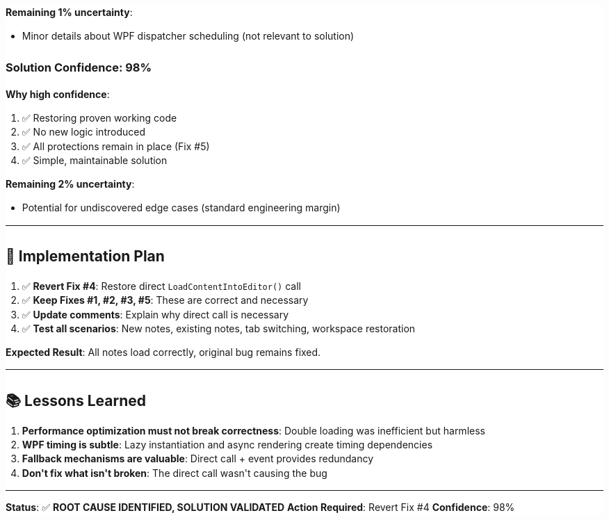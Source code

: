 **Remaining 1% uncertainty**:
- Minor details about WPF dispatcher scheduling (not relevant to solution)

### **Solution Confidence**: 98%

**Why high confidence**:
1. ✅ Restoring proven working code
2. ✅ No new logic introduced
3. ✅ All protections remain in place (Fix #5)
4. ✅ Simple, maintainable solution

**Remaining 2% uncertainty**:
- Potential for undiscovered edge cases (standard engineering margin)

---

## 🎯 **Implementation Plan**

1. ✅ **Revert Fix #4**: Restore direct `LoadContentIntoEditor()` call
2. ✅ **Keep Fixes #1, #2, #3, #5**: These are correct and necessary
3. ✅ **Update comments**: Explain why direct call is necessary
4. ✅ **Test all scenarios**: New notes, existing notes, tab switching, workspace restoration

**Expected Result**: All notes load correctly, original bug remains fixed.

---

## 📚 **Lessons Learned**

1. **Performance optimization must not break correctness**: Double loading was inefficient but harmless
2. **WPF timing is subtle**: Lazy instantiation and async rendering create timing dependencies
3. **Fallback mechanisms are valuable**: Direct call + event provides redundancy
4. **Don't fix what isn't broken**: The direct call wasn't causing the bug

---

**Status**: ✅ **ROOT CAUSE IDENTIFIED, SOLUTION VALIDATED**
**Action Required**: Revert Fix #4
**Confidence**: 98%

